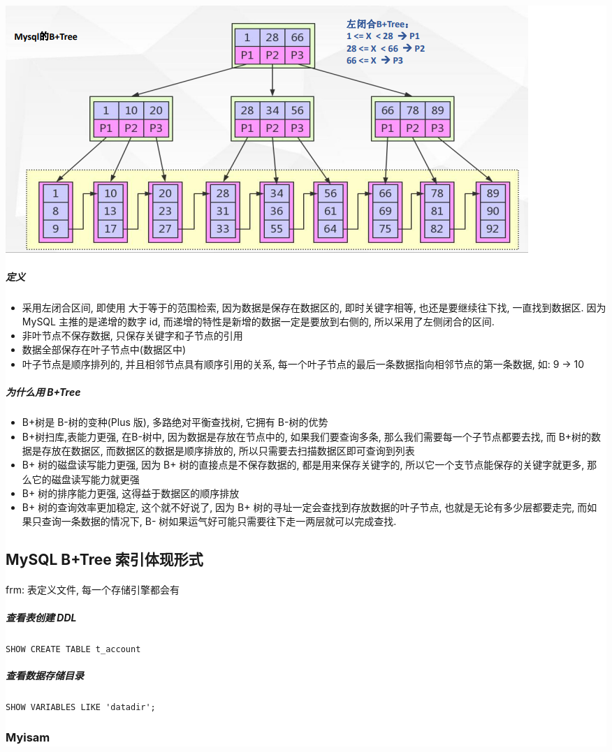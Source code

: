 ![004.png](img/004.png)

##### 定义

* 采用左闭合区间, 即使用 大于等于的范围检索, 因为数据是保存在数据区的, 即时关键字相等, 也还是要继续往下找, 一直找到数据区.
  因为 MySQL 主推的是递增的数字 id, 而递增的特性是新增的数据一定是要放到右侧的, 所以采用了左侧闭合的区间.
* 非叶节点不保存数据, 只保存关键字和子节点的引用
* 数据全部保存在叶子节点中(数据区中)
* 叶子节点是顺序排列的, 并且相邻节点具有顺序引用的关系, 每一个叶子节点的最后一条数据指向相邻节点的第一条数据, 如: 9 ->
  10

##### 为什么用 B+Tree

* B+树是 B-树的变种(Plus 版), 多路绝对平衡查找树, 它拥有 B-树的优势
* B+树扫库,表能力更强, 在B-树中, 因为数据是存放在节点中的, 如果我们要查询多条, 那么我们需要每一个子节点都要去找, 而
  B+树的数据是存放在数据区, 而数据区的数据是顺序排放的, 所以只需要去扫描数据区即可查询到列表
* B+ 树的磁盘读写能力更强, 因为 B+ 树的直接点是不保存数据的, 都是用来保存关键字的, 所以它一个支节点能保存的关键字就更多,
  那么它的磁盘读写能力就更强
* B+ 树的排序能力更强, 这得益于数据区的顺序排放
* B+ 树的查询效率更加稳定, 这个就不好说了, 因为 B+ 树的寻址一定会查找到存放数据的叶子节点, 也就是无论有多少层都要走完,
  而如果只查询一条数据的情况下, B- 树如果运气好可能只需要往下走一两层就可以完成查找.

## MySQL B+Tree 索引体现形式

frm: 表定义文件, 每一个存储引擎都会有

##### 查看表创建 DDL

`SHOW CREATE TABLE t_account`

##### 查看数据存储目录

`SHOW VARIABLES LIKE 'datadir';`

### Myisam
